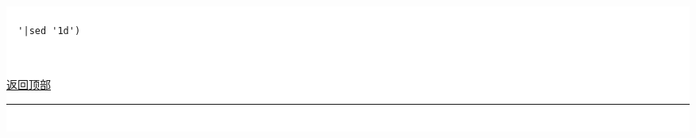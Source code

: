 ```shell

  '|sed '1d') 

```

</br>


  [返回顶部](#各版本简短说明)      

------------------------------------------------------------------------------

</br>

